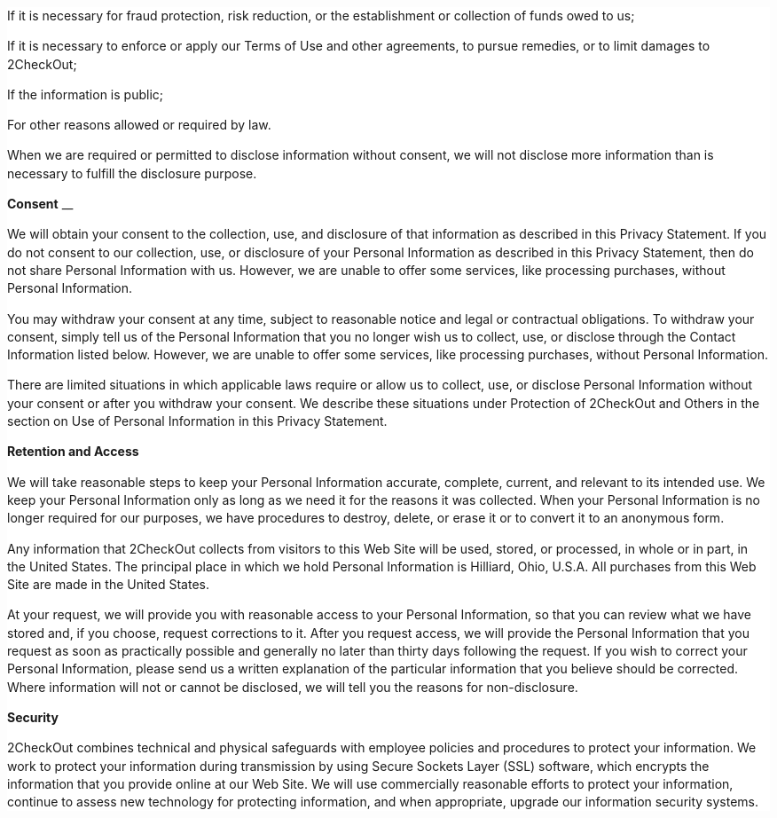 If it is necessary for fraud protection, risk reduction, or the establishment or collection of funds owed to us;

If it is necessary to enforce or apply our Terms of Use and other agreements, to pursue remedies, or to limit damages to 2CheckOut;

If the information is public;

For other reasons allowed or required by law.

When we are required or permitted to disclose information without consent, we will not disclose more information than is necessary to fulfill the disclosure purpose.

**Consent** __

We will obtain your consent to the collection, use, and disclosure of that information as described in this Privacy Statement. If you do not consent to our collection, use, or disclosure of your Personal Information as described in this Privacy Statement, then do not share Personal Information with us. However, we are unable to offer some services, like processing purchases, without Personal Information.

You may withdraw your consent at any time, subject to reasonable notice and legal or contractual obligations. To withdraw your consent, simply tell us of the Personal Information that you no longer wish us to collect, use, or disclose through the Contact Information listed below. However, we are unable to offer some services, like processing purchases, without Personal Information.

There are limited situations in which applicable laws require or allow us to collect, use, or disclose Personal Information without your consent or after you withdraw your consent. We describe these situations under Protection of 2CheckOut and Others in the section on Use of Personal Information in this Privacy Statement.

**Retention and Access**

We will take reasonable steps to keep your Personal Information accurate, complete, current, and relevant to its intended use. We keep your Personal Information only as long as we need it for the reasons it was collected. When your Personal Information is no longer required for our purposes, we have procedures to destroy, delete, or erase it or to convert it to an anonymous form.

Any information that 2CheckOut collects from visitors to this Web Site will be used, stored, or processed, in whole or in part, in the United States. The principal place in which we hold Personal Information is Hilliard, Ohio, U.S.A. All purchases from this Web Site are made in the United States.

At your request, we will provide you with reasonable access to your Personal Information, so that you can review what we have stored and, if you choose, request corrections to it. After you request access, we will provide the Personal Information that you request as soon as practically possible and generally no later than thirty days following the request. If you wish to correct your Personal Information, please send us a written explanation of the particular information that you believe should be corrected. Where information will not or cannot be disclosed, we will tell you the reasons for non-disclosure. 

**Security**

2CheckOut combines technical and physical safeguards with employee policies and procedures to protect your information. We work to protect your information during transmission by using Secure Sockets Layer (SSL) software, which encrypts the information that you provide online at our Web Site. We will use commercially reasonable efforts to protect your information, continue to assess new technology for protecting information, and when appropriate, upgrade our information security systems.
